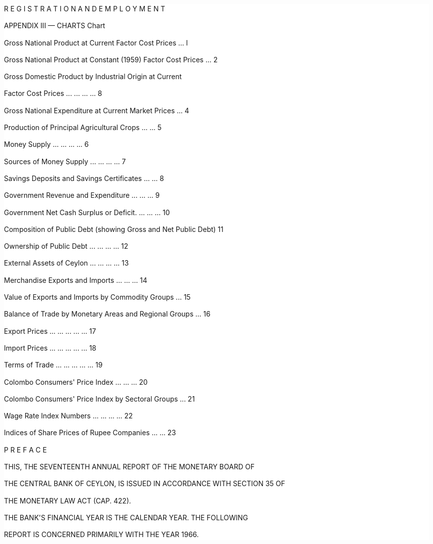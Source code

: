 R E G I S T R A T I O N A N D E M P L O Y M E N T

APPENDIX III — CHARTS Chart

Gross National Product at Current Factor Cost Prices ... l

Gross National Product at Constant (1959) Factor Cost Prices ... 2

Gross Domestic Product by Industrial Origin at Current

Factor Cost Prices ... ... ... ... 8

Gross National Expenditure at Current Market Prices ... 4

Production of Principal Agricultural Crops ... ... 5

Money Supply ... ... ... ... 6

Sources of Money Supply ... ... ... ... 7

Savings Deposits and Savings Certificates ... ... 8

Government Revenue and Expenditure ... ... ... 9

Government Net Cash Surplus or Deficit. ... ... ... 10

Composition of Public Debt (showing Gross and Net Public Debt) 11

Ownership of Public Debt ... ... ... ... 12

External Assets of Ceylon ... ... ... ... 13

Merchandise Exports and Imports ... ... ... 14

Value of Exports and Imports by Commodity Groups ... 15

Balance of Trade by Monetary Areas and Regional Groups ... 16

Export Prices ... ... ... ... ... 17

Import Prices ... ... ... ... ... 18

Terms of Trade ... ... ... ... ... 19

Colombo Consumers' Price Index ... ... ... 20

Colombo Consumers' Price Index by Sectoral Groups ... 21

Wage Rate Index Numbers ... ... ... ... 22

Indices of Share Prices of Rupee Companies ... ... 23

P R E F A C E

THIS, THE SEVENTEENTH ANNUAL REPORT OF THE MONETARY BOARD OF

THE CENTRAL BANK OF CEYLON, IS ISSUED IN ACCORDANCE WITH SECTION 35 OF

THE MONETARY LAW ACT (CAP. 422).

THE BANK'S FINANCIAL YEAR IS THE CALENDAR YEAR. THE FOLLOWING

REPORT IS CONCERNED PRIMARILY WITH THE YEAR 1966.
